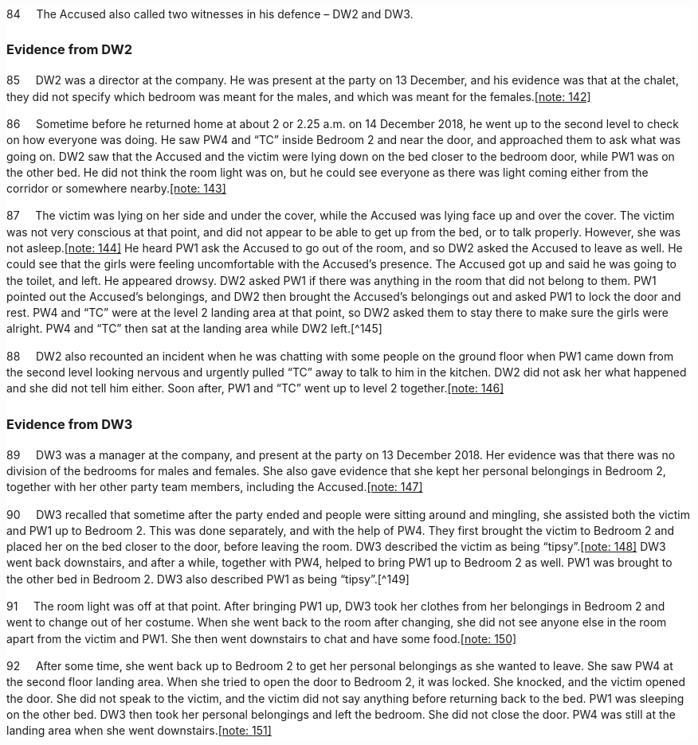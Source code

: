 84     The Accused also called two witnesses in his defence – DW2 and DW3.

### Evidence from DW2

85     DW2 was a director at the company. He was present at the party on 13 December, and his evidence was that at the chalet, they did not specify which bedroom was meant for the males, and which was meant for the females.[\[note: 142\]](#Ftn_142)

86     Sometime before he returned home at about 2 or 2.25 a.m. on 14 December 2018, he went up to the second level to check on how everyone was doing. He saw PW4 and “TC” inside Bedroom 2 and near the door, and approached them to ask what was going on. DW2 saw that the Accused and the victim were lying down on the bed closer to the bedroom door, while PW1 was on the other bed. He did not think the room light was on, but he could see everyone as there was light coming either from the corridor or somewhere nearby.[\[note: 143\]](#Ftn_143)

87     The victim was lying on her side and under the cover, while the Accused was lying face up and over the cover. The victim was not very conscious at that point, and did not appear to be able to get up from the bed, or to talk properly. However, she was not asleep.[\[note: 144\]](#Ftn_144) He heard PW1 ask the Accused to go out of the room, and so DW2 asked the Accused to leave as well. He could see that the girls were feeling uncomfortable with the Accused’s presence. The Accused got up and said he was going to the toilet, and left. He appeared drowsy. DW2 asked PW1 if there was anything in the room that did not belong to them. PW1 pointed out the Accused’s belongings, and DW2 then brought the Accused’s belongings out and asked PW1 to lock the door and rest. PW4 and “TC” were at the level 2 landing area at that point, so DW2 asked them to stay there to make sure the girls were alright. PW4 and “TC” then sat at the landing area while DW2 left.[^145]

88     DW2 also recounted an incident when he was chatting with some people on the ground floor when PW1 came down from the second level looking nervous and urgently pulled “TC” away to talk to him in the kitchen. DW2 did not ask her what happened and she did not tell him either. Soon after, PW1 and “TC” went up to level 2 together.[\[note: 146\]](#Ftn_146)

### Evidence from DW3

89     DW3 was a manager at the company, and present at the party on 13 December 2018. Her evidence was that there was no division of the bedrooms for males and females. She also gave evidence that she kept her personal belongings in Bedroom 2, together with her other party team members, including the Accused.[\[note: 147\]](#Ftn_147)

90     DW3 recalled that sometime after the party ended and people were sitting around and mingling, she assisted both the victim and PW1 up to Bedroom 2. This was done separately, and with the help of PW4. They first brought the victim to Bedroom 2 and placed her on the bed closer to the door, before leaving the room. DW3 described the victim as being “tipsy”.[\[note: 148\]](#Ftn_148) DW3 went back downstairs, and after a while, together with PW4, helped to bring PW1 up to Bedroom 2 as well. PW1 was brought to the other bed in Bedroom 2. DW3 also described PW1 as being “tipsy”.[^149]

91     The room light was off at that point. After bringing PW1 up, DW3 took her clothes from her belongings in Bedroom 2 and went to change out of her costume. When she went back to the room after changing, she did not see anyone else in the room apart from the victim and PW1. She then went downstairs to chat and have some food.[\[note: 150\]](#Ftn_150)

92     After some time, she went back up to Bedroom 2 to get her personal belongings as she wanted to leave. She saw PW4 at the second floor landing area. When she tried to open the door to Bedroom 2, it was locked. She knocked, and the victim opened the door. She did not speak to the victim, and the victim did not say anything before returning back to the bed. PW1 was sleeping on the other bed. DW3 then took her personal belongings and left the bedroom. She did not close the door. PW4 was still at the landing area when she went downstairs.[\[note: 151\]](#Ftn_151)
